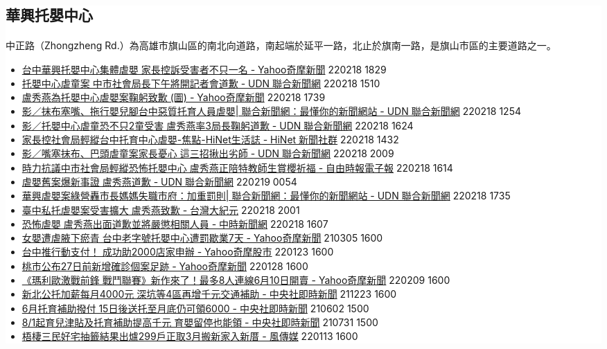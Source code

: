 ## 華興托嬰中心

中正路（Zhongzheng Rd.）為高雄市旗山區的南北向道路，南起端於延平一路，北止於旗南一路，是旗山市區的主要道路之一。
- [台中華興托嬰中心集體虐嬰 家長控訴受害者不只一名 - Yahoo奇摩新聞](https://tw.news.yahoo.com/%E5%8F%B0%E4%B8%AD%E8%8F%AF%E8%88%88%E6%89%98%E5%AC%B0%E4%B8%AD%E5%BF%83%E9%9B%86%E9%AB%94%E8%99%90%E5%AC%B0-%E5%AE%B6%E9%95%B7%E6%8E%A7%E8%A8%B4%E5%8F%97%E5%AE%B3%E8%80%85%E4%B8%8D%E5%8F%AA-%E5%90%8D-102907108.html "台中華興托嬰中心集體虐嬰 家長控訴受害者不只一名 - Yahoo奇摩新聞") 220218 1829
- [托嬰中心虐童案 中市社會局長下午將開記者會道歉 - UDN 聯合新聞網](https://udn.com/news/story/7320/6107457?from=udn-ch1_breaknews-1-cate2-news "托嬰中心虐童案 中市社會局長下午將開記者會道歉 - UDN 聯合新聞網") 220218 1510
- [盧秀燕為托嬰中心虐嬰案鞠躬致歉 (圖) - Yahoo奇摩新聞](https://tw.news.yahoo.com/%E7%9B%A7%E7%A7%80%E7%87%95%E7%82%BA%E6%89%98%E5%AC%B0%E4%B8%AD%E5%BF%83%E8%99%90%E5%AC%B0%E6%A1%88%E9%9E%A0%E8%BA%AC%E8%87%B4%E6%AD%89-%E5%9C%96-093910647.html "盧秀燕為托嬰中心虐嬰案鞠躬致歉 (圖) - Yahoo奇摩新聞") 220218 1739
- [影／抹布塞嘴、拖行嬰兒腳台中惡質托育人員虐嬰| 聯合新聞網：最懂你的新聞網站 - UDN 聯合新聞網](https://udn.com/news/story/7320/6107022?from=udn-ch1_breaknews-1-0-news "影／抹布塞嘴、拖行嬰兒腳台中惡質托育人員虐嬰| 聯合新聞網：最懂你的新聞網站 - UDN 聯合新聞網") 220218 1254
- [影／托嬰中心虐童恐不只2童受害 盧秀燕率3局長鞠躬道歉 - UDN 聯合新聞網](https://udn.com/news/story/7315/6107683?from=udn-ch1_breaknews-1-cate2-news "影／托嬰中心虐童恐不只2童受害 盧秀燕率3局長鞠躬道歉 - UDN 聯合新聞網") 220218 1624
- [家長控社會局輕縱台中托育中心虐嬰-焦點-HiNet生活誌 - HiNet 新聞社群](https://times.hinet.net/picNews/23763933 "家長控社會局輕縱台中托育中心虐嬰-焦點-HiNet生活誌 - HiNet 新聞社群") 220218 1432
- [影／嘴塞抹布、巴頭虐童案家長憂心 這三招揪出劣師 - UDN 聯合新聞網](https://udn.com/news/story/7323/6108138 "影／嘴塞抹布、巴頭虐童案家長憂心 這三招揪出劣師 - UDN 聯合新聞網") 220218 2009
- [時力抗議中市社會局輕縱恐怖托嬰中心 盧秀燕正陪特教師生賞櫻祈福 - 自由時報電子報](https://news.ltn.com.tw/news/society/breakingnews/3834012 "時力抗議中市社會局輕縱恐怖托嬰中心 盧秀燕正陪特教師生賞櫻祈福 - 自由時報電子報") 220218 1614
- [虐嬰舊案爆新事證 盧秀燕道歉 - UDN 聯合新聞網](https://udn.com/news/story/7320/6108323?from=udn_ch2_menu_v2_main_cate "虐嬰舊案爆新事證 盧秀燕道歉 - UDN 聯合新聞網") 220219 0054
- [華興虐嬰案綠營轟市長媽媽失職市府：加重罰則| 聯合新聞網：最懂你的新聞網站 - UDN 聯合新聞網](https://udn.com/news/story/7320/6107857?from=udn-ch1_breaknews-1-cate2-news "華興虐嬰案綠營轟市長媽媽失職市府：加重罰則| 聯合新聞網：最懂你的新聞網站 - UDN 聯合新聞網") 220218 1735
- [臺中私托虐嬰案受害擴大 盧秀燕致歉 - 台灣大紀元](http://www.epochtimes.com.tw/n369096/%E8%87%BA%E4%B8%AD%E7%A7%81%E6%89%98%E8%99%90%E5%AC%B0%E6%A1%88%E5%8F%97%E5%AE%B3%E6%93%B4%E5%A4%A7-%E7%9B%A7%E7%A7%80%E7%87%95%E8%87%B4%E6%AD%89.html "臺中私托虐嬰案受害擴大 盧秀燕致歉 - 台灣大紀元") 220218 2001
- [恐怖虐嬰 盧秀燕出面道歉並將嚴懲相關人員 - 中時新聞網](https://www.chinatimes.com/realtimenews/20220218003340-260405 "恐怖虐嬰 盧秀燕出面道歉並將嚴懲相關人員 - 中時新聞網") 220218 1607
- [女嬰遭虐腋下瘀青 台中老字號托嬰中心遭罰歇業7天 - Yahoo奇摩新聞](https://tw.news.yahoo.com/%E5%A5%B3%E5%AC%B0%E9%81%AD%E8%99%90%E8%85%8B%E4%B8%8B%E7%98%80%E9%9D%92-%E5%8F%B0%E4%B8%AD%E8%80%81%E5%AD%97%E8%99%9F%E6%89%98%E5%AC%B0%E4%B8%AD%E5%BF%83%E9%81%AD%E7%BD%B0%E6%AD%87%E6%A5%AD7%E5%A4%A9-052609062.html "女嬰遭虐腋下瘀青 台中老字號托嬰中心遭罰歇業7天 - Yahoo奇摩新聞") 210305 1600
- [台中推行動支付！ 成功助2000店家申辦 - Yahoo奇摩股市](https://tw.stock.yahoo.com/video/%E5%8F%B0%E4%B8%AD%E6%8E%A8%E8%A1%8C%E5%8B%95%E6%94%AF%E4%BB%98-%E6%88%90%E5%8A%9F%E5%8A%A92000%E5%BA%97%E5%AE%B6%E7%94%B3%E8%BE%A6-055449648.html "台中推行動支付！ 成功助2000店家申辦 - Yahoo奇摩股市") 220123 1600
- [桃市公布27日前新增確診個案足跡 - Yahoo奇摩新聞](https://tw.news.yahoo.com/%E6%A1%83%E5%B8%82%E5%85%AC%E5%B8%8327%E6%97%A5%E5%89%8D%E6%96%B0%E5%A2%9E%E7%A2%BA%E8%A8%BA%E5%80%8B%E6%A1%88%E8%B6%B3%E8%B7%A1-111106140.html "桃市公布27日前新增確診個案足跡 - Yahoo奇摩新聞") 220128 1600
- [《瑪利歐激戰前鋒 戰鬥聯賽》新作來了！最多8人連線6月10日開賣 - Yahoo奇摩新聞](https://tw.news.yahoo.com/battle-league-221504220.html "《瑪利歐激戰前鋒 戰鬥聯賽》新作來了！最多8人連線6月10日開賣 - Yahoo奇摩新聞") 220209 1600
- [新北公托加薪每月4000元 深坑等4區再增千元交通補助 - 中央社即時新聞](https://www.cna.com.tw/news/firstnews/202112230096.aspx "新北公托加薪每月4000元 深坑等4區再增千元交通補助 - 中央社即時新聞") 211223 1600
- [6月托育補助撥付 15日後送托至月底仍可領6000 - 中央社即時新聞](https://www.cna.com.tw/news/ahel/202106020134.aspx "6月托育補助撥付 15日後送托至月底仍可領6000 - 中央社即時新聞") 210602 1500
- [8/1起育兒津貼及托育補助提高千元 育嬰留停也能領 - 中央社即時新聞](https://www.cna.com.tw/news/firstnews/202107310044.aspx "8/1起育兒津貼及托育補助提高千元 育嬰留停也能領 - 中央社即時新聞") 210731 1500
- [梧棲三民好宅抽籤結果出爐299戶正取3月搬新家入新厝 - 風傳媒](https://www.storm.mg/localarticle/4149115 "梧棲三民好宅抽籤結果出爐299戶正取3月搬新家入新厝 - 風傳媒") 220113 1600
